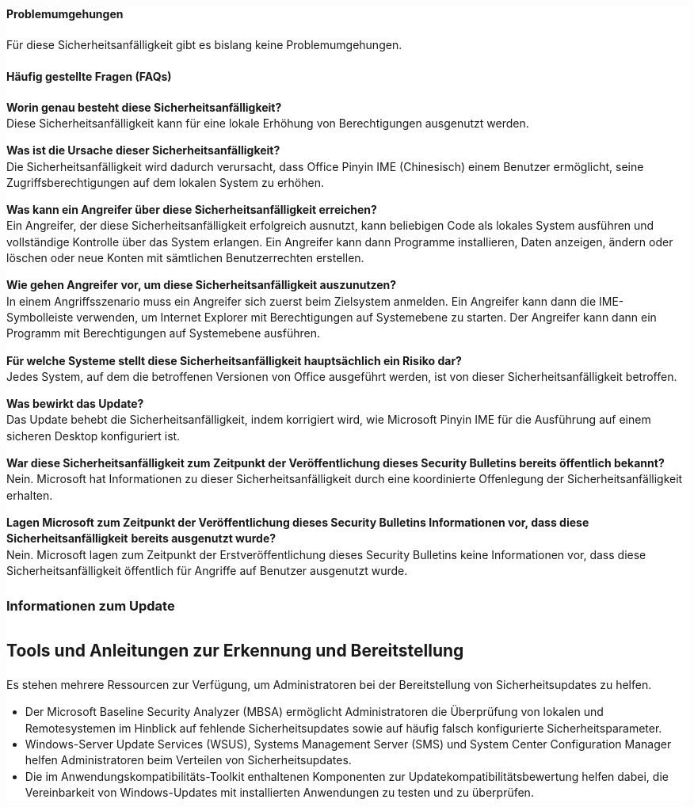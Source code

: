 #### Problemumgehungen
  
Für diese Sicherheitsanfälligkeit gibt es bislang keine Problemumgehungen.
  
#### Häufig gestellte Fragen (FAQs)
  
**Worin genau besteht diese Sicherheitsanfälligkeit?**  
Diese Sicherheitsanfälligkeit kann für eine lokale Erhöhung von Berechtigungen ausgenutzt werden.
  
**Was ist die Ursache dieser Sicherheitsanfälligkeit?**  
Die Sicherheitsanfälligkeit wird dadurch verursacht, dass Office Pinyin IME (Chinesisch) einem Benutzer ermöglicht, seine Zugriffsberechtigungen auf dem lokalen System zu erhöhen.
  
**Was kann ein Angreifer über diese Sicherheitsanfälligkeit erreichen?**  
Ein Angreifer, der diese Sicherheitsanfälligkeit erfolgreich ausnutzt, kann beliebigen Code als lokales System ausführen und vollständige Kontrolle über das System erlangen. Ein Angreifer kann dann Programme installieren, Daten anzeigen, ändern oder löschen oder neue Konten mit sämtlichen Benutzerrechten erstellen.
  
**Wie gehen Angreifer vor, um diese Sicherheitsanfälligkeit auszunutzen?**  
In einem Angriffsszenario muss ein Angreifer sich zuerst beim Zielsystem anmelden. Ein Angreifer kann dann die IME-Symbolleiste verwenden, um Internet Explorer mit Berechtigungen auf Systemebene zu starten. Der Angreifer kann dann ein Programm mit Berechtigungen auf Systemebene ausführen.
  
**Für welche Systeme stellt diese Sicherheitsanfälligkeit hauptsächlich ein Risiko dar?**  
Jedes System, auf dem die betroffenen Versionen von Office ausgeführt werden, ist von dieser Sicherheitsanfälligkeit betroffen.
  
**Was bewirkt das Update?**  
Das Update behebt die Sicherheitsanfälligkeit, indem korrigiert wird, wie Microsoft Pinyin IME für die Ausführung auf einem sicheren Desktop konfiguriert ist.
  
**War diese Sicherheitsanfälligkeit zum Zeitpunkt der Veröffentlichung dieses Security Bulletins bereits öffentlich bekannt?**  
Nein. Microsoft hat Informationen zu dieser Sicherheitsanfälligkeit durch eine koordinierte Offenlegung der Sicherheitsanfälligkeit erhalten.
  
**Lagen Microsoft zum Zeitpunkt der Veröffentlichung dieses Security Bulletins Informationen vor, dass diese Sicherheitsanfälligkeit** **bereits ausgenutzt wurde?**  
Nein. Microsoft lagen zum Zeitpunkt der Erstveröffentlichung dieses Security Bulletins keine Informationen vor, dass diese Sicherheitsanfälligkeit öffentlich für Angriffe auf Benutzer ausgenutzt wurde.
  
### Informationen zum Update
  
Tools und Anleitungen zur Erkennung und Bereitstellung  
------------------------------------------------------
  
Es stehen mehrere Ressourcen zur Verfügung, um Administratoren bei der Bereitstellung von Sicherheitsupdates zu helfen.
  
-   Der Microsoft Baseline Security Analyzer (MBSA) ermöglicht Administratoren die Überprüfung von lokalen und Remotesystemen im Hinblick auf fehlende Sicherheitsupdates sowie auf häufig falsch konfigurierte Sicherheitsparameter.  
-   Windows-Server Update Services (WSUS), Systems Management Server (SMS) und System Center Configuration Manager helfen Administratoren beim Verteilen von Sicherheitsupdates.  
-   Die im Anwendungskompatibilitäts-Toolkit enthaltenen Komponenten zur Updatekompatibilitätsbewertung helfen dabei, die Vereinbarkeit von Windows-Updates mit installierten Anwendungen zu testen und zu überprüfen.
  